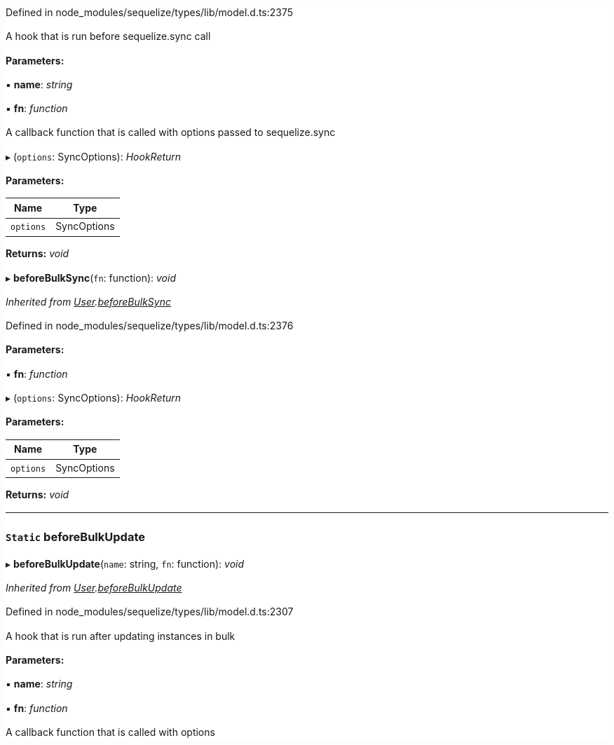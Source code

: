 Defined in node_modules/sequelize/types/lib/model.d.ts:2375

A hook that is run before sequelize.sync call

**Parameters:**

▪ **name**: *string*

▪ **fn**: *function*

A callback function that is called with options passed to sequelize.sync

▸ (`options`: SyncOptions): *HookReturn*

**Parameters:**

Name | Type |
------ | ------ |
`options` | SyncOptions |

**Returns:** *void*

▸ **beforeBulkSync**(`fn`: function): *void*

*Inherited from [User](_src_sqlz_models_user_.user.md).[beforeBulkSync](_src_sqlz_models_user_.user.md#static-beforebulksync)*

Defined in node_modules/sequelize/types/lib/model.d.ts:2376

**Parameters:**

▪ **fn**: *function*

▸ (`options`: SyncOptions): *HookReturn*

**Parameters:**

Name | Type |
------ | ------ |
`options` | SyncOptions |

**Returns:** *void*

___

### `Static` beforeBulkUpdate

▸ **beforeBulkUpdate**(`name`: string, `fn`: function): *void*

*Inherited from [User](_src_sqlz_models_user_.user.md).[beforeBulkUpdate](_src_sqlz_models_user_.user.md#static-beforebulkupdate)*

Defined in node_modules/sequelize/types/lib/model.d.ts:2307

A hook that is run after updating instances in bulk

**Parameters:**

▪ **name**: *string*

▪ **fn**: *function*

A callback function that is called with options
